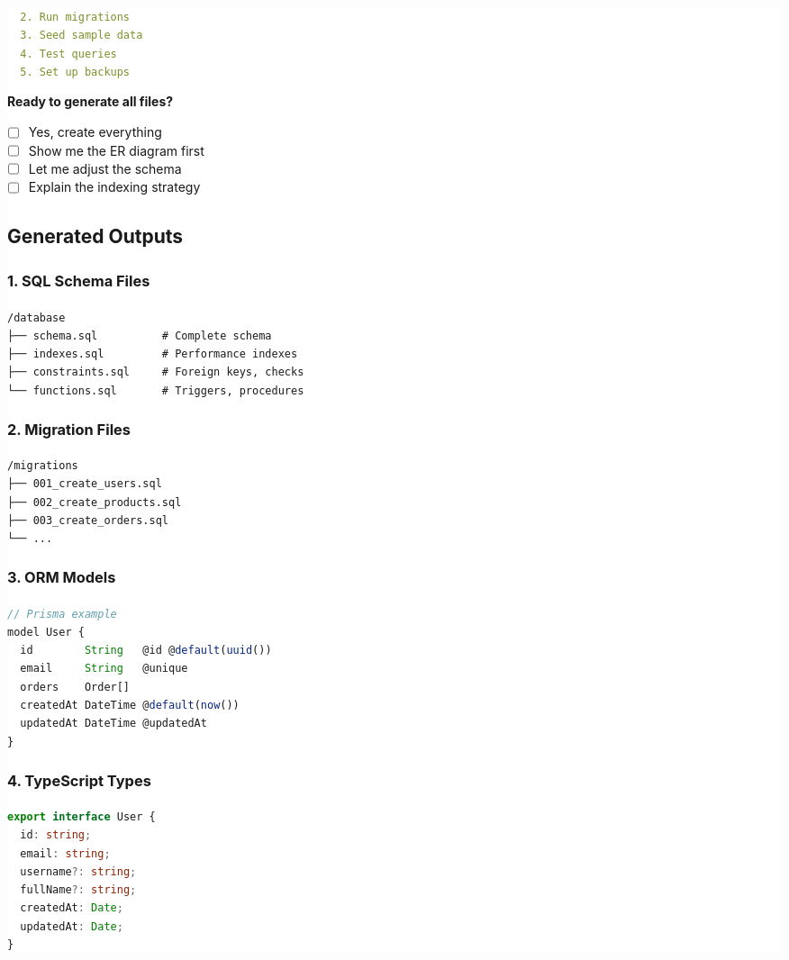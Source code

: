 ```yaml
  2. Run migrations  
  3. Seed sample data
  4. Test queries
  5. Set up backups
```

**Ready to generate all files?**
- [ ] Yes, create everything
- [ ] Show me the ER diagram first
- [ ] Let me adjust the schema
- [ ] Explain the indexing strategy

## Generated Outputs

### 1. SQL Schema Files
```
/database
├── schema.sql          # Complete schema
├── indexes.sql         # Performance indexes
├── constraints.sql     # Foreign keys, checks
└── functions.sql       # Triggers, procedures
```

### 2. Migration Files
```
/migrations
├── 001_create_users.sql
├── 002_create_products.sql
├── 003_create_orders.sql
└── ...
```

### 3. ORM Models
```typescript
// Prisma example
model User {
  id        String   @id @default(uuid())
  email     String   @unique
  orders    Order[]
  createdAt DateTime @default(now())
  updatedAt DateTime @updatedAt
}
```

### 4. TypeScript Types
```typescript
export interface User {
  id: string;
  email: string;
  username?: string;
  fullName?: string;
  createdAt: Date;
  updatedAt: Date;
}
```
